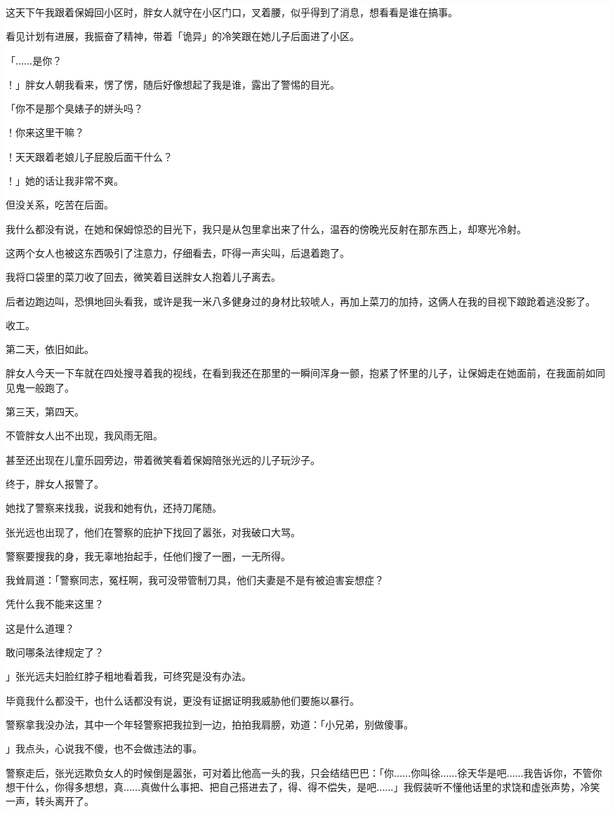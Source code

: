 这天下午我跟着保姆回小区时，胖女人就守在小区门口，叉着腰，似乎得到了消息，想看看是谁在搞事。

看见计划有进展，我振奋了精神，带着「诡异」的冷笑跟在她儿子后面进了小区。

「……是你？

！」胖女人朝我看来，愣了愣，随后好像想起了我是谁，露出了警惕的目光。

「你不是那个臭婊子的姘头吗？

！你来这里干嘛？

！天天跟着老娘儿子屁股后面干什么？

！」她的话让我非常不爽。

但没关系，吃苦在后面。

我什么都没有说，在她和保姆惊恐的目光下，我只是从包里拿出来了什么，温吞的傍晚光反射在那东西上，却寒光冷射。

这两个女人也被这东西吸引了注意力，仔细看去，吓得一声尖叫，后退着跑了。

我将口袋里的菜刀收了回去，微笑着目送胖女人抱着儿子离去。

后者边跑边叫，恐惧地回头看我，或许是我一米八多健身过的身材比较唬人，再加上菜刀的加持，这俩人在我的目视下踉跄着逃没影了。

收工。

第二天，依旧如此。

胖女人今天一下车就在四处搜寻着我的视线，在看到我还在那里的一瞬间浑身一颤，抱紧了怀里的儿子，让保姆走在她面前，在我面前如同见鬼一般跑了。

第三天，第四天。

不管胖女人出不出现，我风雨无阻。

甚至还出现在儿童乐园旁边，带着微笑看着保姆陪张光远的儿子玩沙子。

终于，胖女人报警了。

她找了警察来找我，说我和她有仇，还持刀尾随。

张光远也出现了，他们在警察的庇护下找回了嚣张，对我破口大骂。

警察要搜我的身，我无辜地抬起手，任他们搜了一圈，一无所得。

我耸肩道：「警察同志，冤枉啊，我可没带管制刀具，他们夫妻是不是有被迫害妄想症？

凭什么我不能来这里？

这是什么道理？

敢问哪条法律规定了？

」张光远夫妇脸红脖子粗地看着我，可终究是没有办法。

毕竟我什么都没干，也什么话都没有说，更没有证据证明我威胁他们要施以暴行。

警察拿我没办法，其中一个年轻警察把我拉到一边，拍拍我肩膀，劝道：「小兄弟，别做傻事。

」我点头，心说我不傻，也不会做违法的事。

警察走后，张光远欺负女人的时候倒是嚣张，可对着比他高一头的我，只会结结巴巴：「你……你叫徐……徐天华是吧……我告诉你，不管你想干什么，你得多想想，真……真做什么事把、把自己搭进去了，得、得不偿失，是吧……」我假装听不懂他话里的求饶和虚张声势，冷笑一声，转头离开了。
